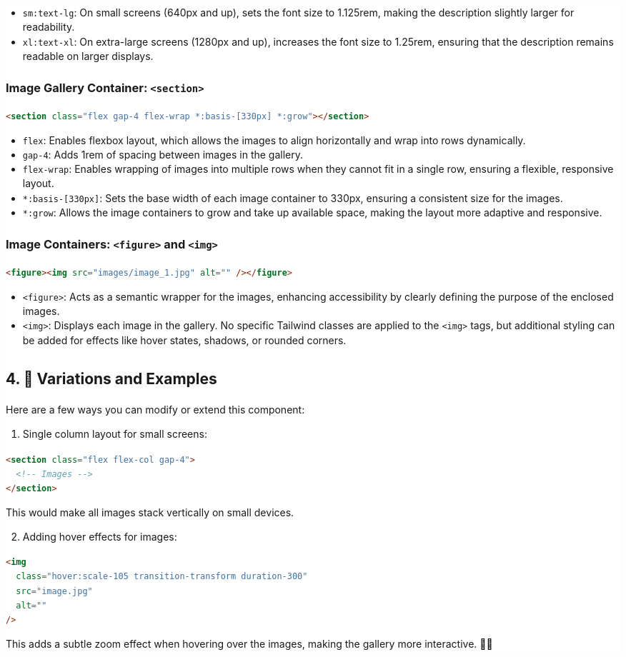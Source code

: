 - `sm:text-lg`: On small screens (640px and up), sets the font size to 1.125rem, making the description slightly larger for readability.
- `xl:text-xl`: On extra-large screens (1280px and up), increases the font size to 1.25rem, ensuring that the description remains readable on larger displays.

### Image Gallery Container: `<section>`

```html
<section class="flex gap-4 flex-wrap *:basis-[330px] *:grow"></section>
```

- `flex`: Enables flexbox layout, which allows the images to align horizontally and wrap into rows dynamically.
- `gap-4`: Adds 1rem of spacing between images in the gallery.
- `flex-wrap`: Enables wrapping of images into multiple rows when they cannot fit in a single row, ensuring a flexible, responsive layout.
- `*:basis-[330px]`: Sets the base width of each image container to 330px, ensuring a consistent size for the images.
- `*:grow`: Allows the image containers to grow and take up available space, making the layout more adaptive and responsive.

### Image Containers: `<figure>` and `<img>`

```html
<figure><img src="images/image_1.jpg" alt="" /></figure>
```

- `<figure>`: Acts as a semantic wrapper for the images, enhancing accessibility by clearly defining the purpose of the enclosed images.
- `<img>`: Displays each image in the gallery. No specific Tailwind classes are applied to the `<img>` tags, but additional styling can be added for effects like hover states, shadows, or rounded corners.

## 4. 🔄 Variations and Examples

Here are a few ways you can modify or extend this component:

1. Single column layout for small screens:

```html
<section class="flex flex-col gap-4">
  <!-- Images -->
</section>
```

This would make all images stack vertically on small devices.

2. Adding hover effects for images:

```html
<img
  class="hover:scale-105 transition-transform duration-300"
  src="image.jpg"
  alt=""
/>
```

This adds a subtle zoom effect when hovering over the images, making the gallery more interactive. 🎯✨
